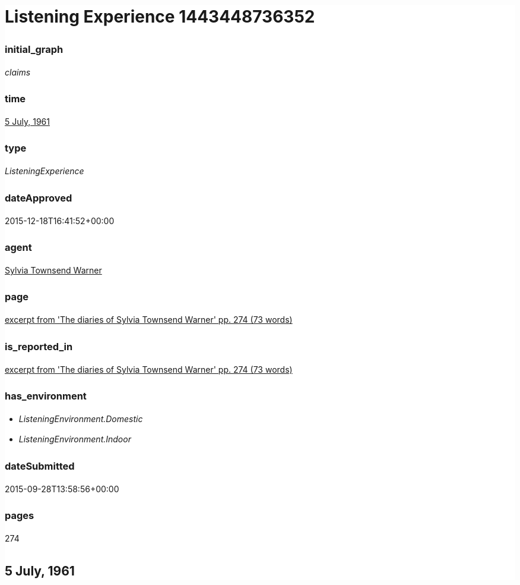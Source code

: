 # Listening Experience 1443448736352

### initial_graph


*claims*

### time


[5 July, 1961](#5-July-1961)

### type


*ListeningExperience*

### dateApproved


2015-12-18T16:41:52+00:00

### agent


[Sylvia Townsend Warner](#Sylvia-Townsend-Warner)

### page


[excerpt from 'The diaries of Sylvia Townsend Warner' pp. 274 (73 words)](#excerpt-from-'The-diaries-of-Sylvia-Townsend-Warner'-pp.-274-(73-words))

### is_reported_in


[excerpt from 'The diaries of Sylvia Townsend Warner' pp. 274 (73 words)](#excerpt-from-'The-diaries-of-Sylvia-Townsend-Warner'-pp.-274-(73-words))

### has_environment

 - *ListeningEnvironment.Domestic*

 - *ListeningEnvironment.Indoor*

### dateSubmitted


2015-09-28T13:58:56+00:00

### pages


274

## 5 July, 1961
